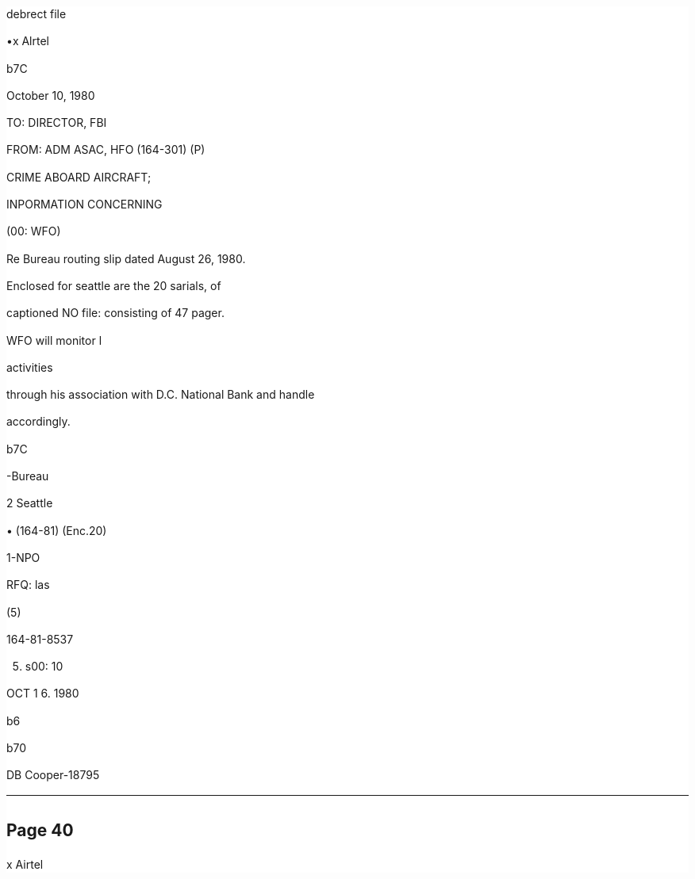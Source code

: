 debrect file

•x Alrtel

b7C

October 10, 1980

TO: DIRECTOR, FBI

FROM: ADM ASAC, HFO (164-301) (P)

CRIME ABOARD AIRCRAFT;

INPORMATION CONCERNING

(00: WFO)

Re Bureau routing slip dated August 26, 1980.

Enclosed for seattle are the 20 sarials, of

captioned NO file: consisting of 47 pager.

WFO will monitor l

activities

through his association with D.C. National Bank and handle

accordingly.

b7C

-Bureau

2 Seattle

• (164-81) (Enc.20)

1-NPO

RFQ: las

(5)

164-81-8537

5. s00: 10

OCT 1 6. 1980

b6

b70

DB Cooper-18795

---

## Page 40

x Airtel
